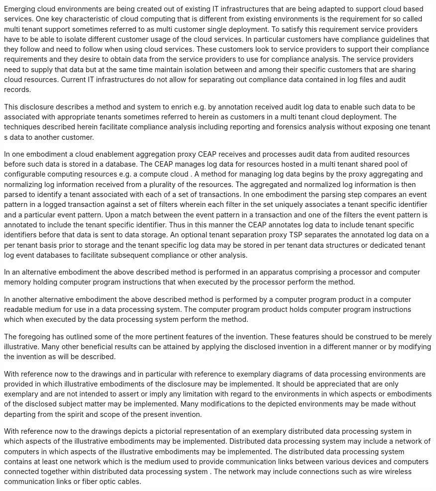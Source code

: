 Emerging cloud environments are being created out of existing IT infrastructures that are being adapted to support cloud based services. One key characteristic of cloud computing that is different from existing environments is the requirement for so called multi tenant support sometimes referred to as multi customer single deployment. To satisfy this requirement service providers have to be able to isolate different customer usage of the cloud services. In particular customers have compliance guidelines that they follow and need to follow when using cloud services. These customers look to service providers to support their compliance requirements and they desire to obtain data from the service providers to use for compliance analysis. The service providers need to supply that data but at the same time maintain isolation between and among their specific customers that are sharing cloud resources. Current IT infrastructures do not allow for separating out compliance data contained in log files and audit records.

This disclosure describes a method and system to enrich e.g. by annotation received audit log data to enable such data to be associated with appropriate tenants sometimes referred to herein as customers in a multi tenant cloud deployment. The techniques described herein facilitate compliance analysis including reporting and forensics analysis without exposing one tenant s data to another customer.

In one embodiment a cloud enablement aggregation proxy CEAP receives and processes audit data from audited resources before such data is stored in a database. The CEAP manages log data for resources hosted in a multi tenant shared pool of configurable computing resources e.g. a compute cloud . A method for managing log data begins by the proxy aggregating and normalizing log information received from a plurality of the resources. The aggregated and normalized log information is then parsed to identify a tenant associated with each of a set of transactions. In one embodiment the parsing step compares an event pattern in a logged transaction against a set of filters wherein each filter in the set uniquely associates a tenant specific identifier and a particular event pattern. Upon a match between the event pattern in a transaction and one of the filters the event pattern is annotated to include the tenant specific identifier. Thus in this manner the CEAP annotates log data to include tenant specific identifiers before that data is sent to data storage. An optional tenant separation proxy TSP separates the annotated log data on a per tenant basis prior to storage and the tenant specific log data may be stored in per tenant data structures or dedicated tenant log event databases to facilitate subsequent compliance or other analysis.

In an alternative embodiment the above described method is performed in an apparatus comprising a processor and computer memory holding computer program instructions that when executed by the processor perform the method.

In another alternative embodiment the above described method is performed by a computer program product in a computer readable medium for use in a data processing system. The computer program product holds computer program instructions which when executed by the data processing system perform the method.

The foregoing has outlined some of the more pertinent features of the invention. These features should be construed to be merely illustrative. Many other beneficial results can be attained by applying the disclosed invention in a different manner or by modifying the invention as will be described.

With reference now to the drawings and in particular with reference to exemplary diagrams of data processing environments are provided in which illustrative embodiments of the disclosure may be implemented. It should be appreciated that are only exemplary and are not intended to assert or imply any limitation with regard to the environments in which aspects or embodiments of the disclosed subject matter may be implemented. Many modifications to the depicted environments may be made without departing from the spirit and scope of the present invention.

With reference now to the drawings depicts a pictorial representation of an exemplary distributed data processing system in which aspects of the illustrative embodiments may be implemented. Distributed data processing system may include a network of computers in which aspects of the illustrative embodiments may be implemented. The distributed data processing system contains at least one network which is the medium used to provide communication links between various devices and computers connected together within distributed data processing system . The network may include connections such as wire wireless communication links or fiber optic cables.
